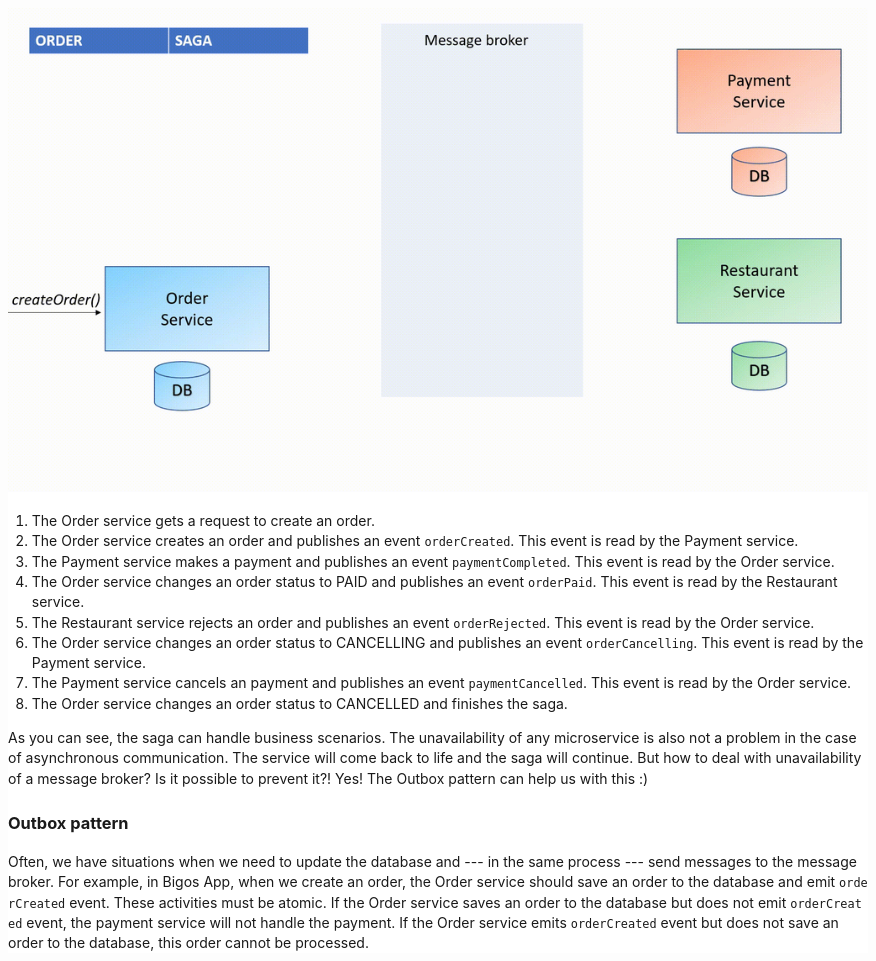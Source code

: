 ![implemented_saga_compensation_flow](.docs/images/bigos_saga_compensation.gif)

1. The Order service gets a request to create an order.
2. The Order service creates an order and publishes an event `orderCreated`. This event is read by the Payment service.
3. The Payment service makes a payment and publishes an event `paymentCompleted`. This event is read by the Order service.
4. The Order service changes an order status to PAID and publishes an event `orderPaid`. This event is read by the Restaurant service.
5. The Restaurant service rejects an order and publishes an event `orderRejected`. This event is read by the Order service.
6. The Order service changes an order status to CANCELLING and publishes an event `orderCancelling`. This event is read by the Payment service.
7. The Payment service cancels an payment and publishes an event `paymentCancelled`. This event is read by the Order service.
8. The Order service changes an order status to CANCELLED and finishes the saga.

As you can see, the saga can handle business scenarios.
The unavailability of any microservice is also not a problem in the case of asynchronous communication.
The service will come back to life and the saga will continue. But how to deal with unavailability of a message broker?
Is it possible to prevent it?!
Yes! The Outbox pattern can help us with this :)

### Outbox pattern
Often, we have situations when we need to update the database and --- in the same process --- send messages to the message broker.
For example, in Bigos App, when we create an order, the Order service should save an order to the database and emit `orderCreated` event.
These activities must be atomic.
If the Order service saves an order to the database but does not emit `orderCreated` event, the payment service will not handle the payment.
If the Order service emits `orderCreated` event but does not save an order to the database, this order cannot be processed.
